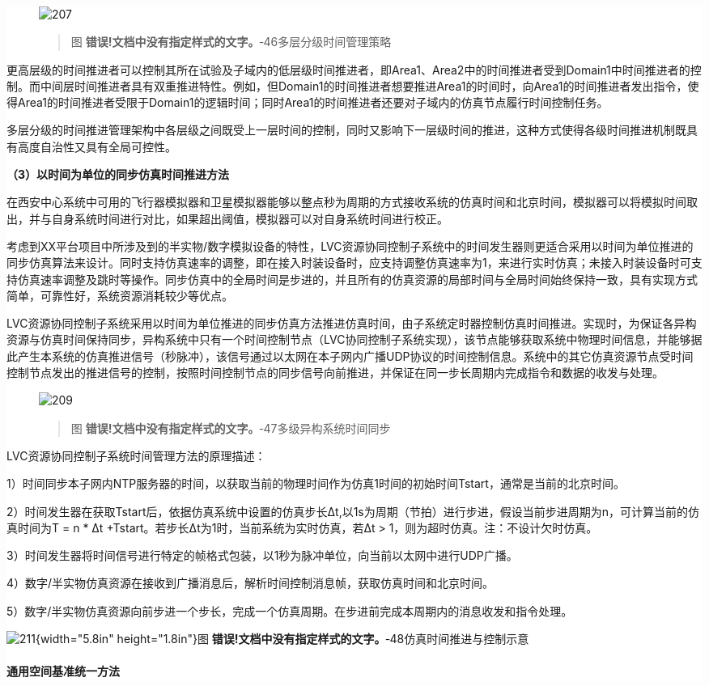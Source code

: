 <figure>
<img src="C:/Users/Jelly/Desktop/share/任务规划/media/image5.emf"
style="width:3.09583in;height:3.09583in" alt="207" />
<figcaption><blockquote>
<p>图
<strong>错误!文档中没有指定样式的文字。</strong>‑46多层分级时间管理策略</p>
</blockquote></figcaption>
</figure>

更高层级的时间推进者可以控制其所在试验及子域内的低层级时间推进者，即Area1、Area2中的时间推进者受到Domain1中时间推进者的控制。而中间层时间推进者具有双重推进特性。例如，但Domain1的时间推进者想要推进Area1的时间时，向Area1的时间推进者发出指令，使得Area1的时间推进者受限于Domain1的逻辑时间；同时Area1的时间推进者还要对子域内的仿真节点履行时间控制任务。

多层分级的时间推进管理架构中各层级之间既受上一层时间的控制，同时又影响下一层级时间的推进，这种方式使得各级时间推进机制既具有高度自治性又具有全局可控性。

**（3）以时间为单位的同步仿真时间推进方法**

在西安中心系统中可用的飞行器模拟器和卫星模拟器能够以整点秒为周期的方式接收系统的仿真时间和北京时间，模拟器可以将模拟时间取出，并与自身系统时间进行对比，如果超出阈值，模拟器可以对自身系统时间进行校正。

考虑到XX平台项目中所涉及到的半实物/数字模拟设备的特性，LVC资源协同控制子系统中的时间发生器则更适合采用以时间为单位推进的同步仿真算法来设计。同时支持仿真速率的调整，即在接入时装设备时，应支持调整仿真速率为1，来进行实时仿真；未接入时装设备时可支持仿真速率调整及跳时等操作。同步仿真中的全局时间是步进的，并且所有的仿真资源的局部时间与全局时间始终保持一致，具有实现方式简单，可靠性好，系统资源消耗较少等优点。

LVC资源协同控制子系统采用以时间为单位推进的同步仿真方法推进仿真时间，由子系统定时器控制仿真时间推进。实现时，为保证各异构资源与仿真时间保持同步，异构系统中只有一个时间控制节点（LVC协同控制子系统实现），该节点能够获取系统中物理时间信息，并能够据此产生本系统的仿真推进信号（秒脉冲），该信号通过以太网在本子网内广播UDP协议的时间控制信息。系统中的其它仿真资源节点受时间控制节点发出的推进信号的控制，按照时间控制节点的同步信号向前推进，并保证在同一步长周期内完成指令和数据的收发与处理。

<figure>
<img src="C:/Users/Jelly/Desktop/share/任务规划/media/image6.emf"
style="width:5.18403in;height:3.80833in" alt="209" />
<figcaption><blockquote>
<p>图
<strong>错误!文档中没有指定样式的文字。</strong>‑47多级异构系统时间同步</p>
</blockquote></figcaption>
</figure>

LVC资源协同控制子系统时间管理方法的原理描述：

1）时间同步本子网内NTP服务器的时间，以获取当前的物理时间作为仿真1时间的初始时间Tstart，通常是当前的北京时间。

2）时间发生器在获取Tstart后，依据仿真系统中设置的仿真步长Δt,以1s为周期（节拍）进行步进，假设当前步进周期为n，可计算当前的仿真时间为T
= n \* Δt +Tstart。若步长Δt为1时，当前系统为实时仿真，若Δt \>
1，则为超时仿真。注：不设计欠时仿真。

3）时间发生器将时间信号进行特定的帧格式包装，以1秒为脉冲单位，向当前以太网中进行UDP广播。

4）数字/半实物仿真资源在接收到广播消息后，解析时间控制消息帧，获取仿真时间和北京时间。

5）数字/半实物仿真资源向前步进一个步长，完成一个仿真周期。在步进前完成本周期内的消息收发和指令处理。

![211](C:/Users/Jelly/Desktop/share/任务规划/media/image7.emf){width="5.8in"
height="1.8in"}图
**错误!文档中没有指定样式的文字。**‑48仿真时间推进与控制示意

#### 通用空间基准统一方法
